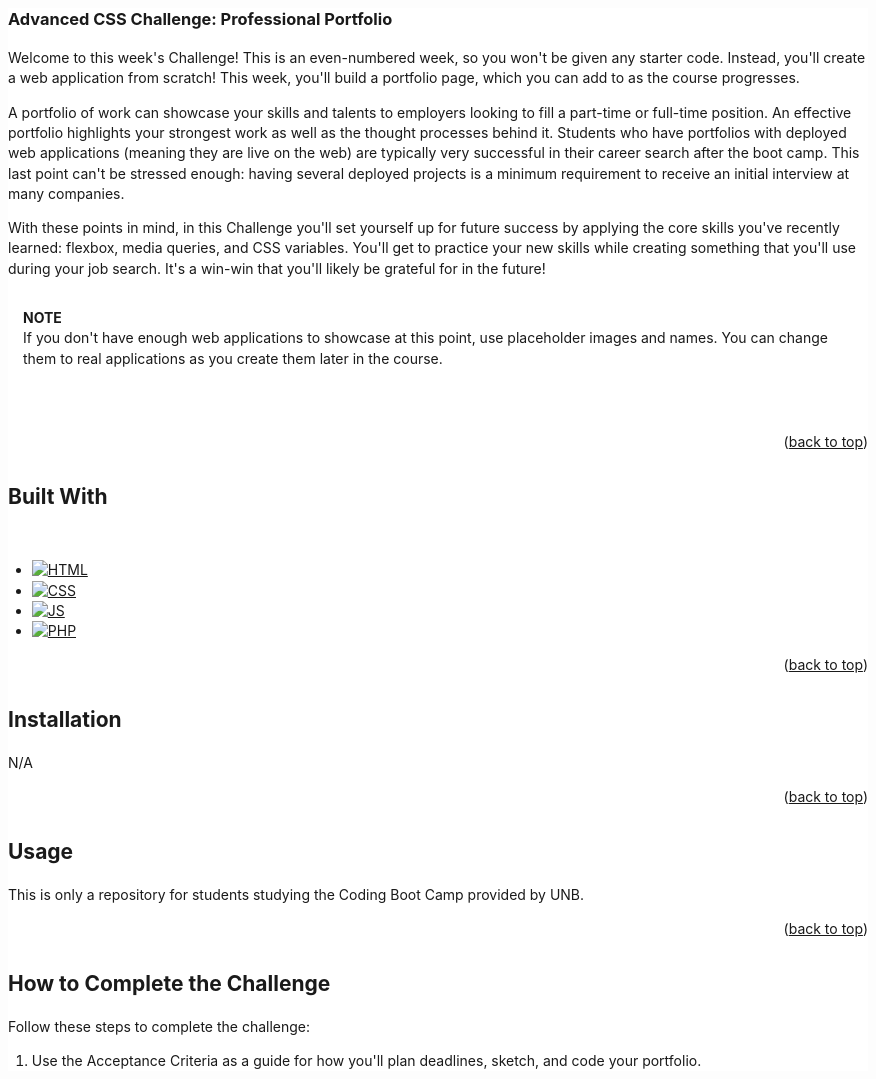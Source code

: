 <h3>Advanced CSS Challenge: Professional Portfolio</h3>
Welcome to this week's Challenge! This is an even-numbered week, so you won't be given any starter code. Instead, you'll create a web application from scratch! This week, you'll build a portfolio page, which you can add to as the course progresses.

A portfolio of work can showcase your skills and talents to employers looking to fill a part-time or full-time position. An effective portfolio highlights your strongest work as well as the thought processes behind it. Students who have portfolios with deployed web applications (meaning they are live on the web) are typically very successful in their career search after the boot camp. This last point can't be stressed enough: having several deployed projects is a minimum requirement to receive an initial interview at many companies.

With these points in mind, in this Challenge you'll set yourself up for future success by applying the core skills you've recently learned: flexbox, media queries, and CSS variables. You'll get to practice your new skills while creating something that you'll use during your job search. It's a win-win that you'll likely be grateful for in the future!

<p style="border-width:1px; border-style:solid; border-color:#FFFFFF; padding: 1em;"><b>NOTE</b><br>If you don't have enough web applications to showcase at this point, use placeholder images and names. You can change them to real applications as you create them later in the course.</p><br>

<p align="right">(<a href="#readme-top">back to top</a>)</p>



## Built With<br></br>

* [![HTML][HTML.com]][HTML-url]
* [![CSS][Css.com]][Css-url]
* [![JS][js.com]][JS-url]
* [![PHP][PHP.com]][PHP-url]

<p align="right">(<a href="#readme-top">back to top</a>)</p>



## Installation

N/A

<p align="right">(<a href="#readme-top">back to top</a>)</p>



## Usage

This is only a repository for students studying the Coding Boot Camp provided by UNB.

<p align="right">(<a href="#readme-top">back to top</a>)</p>



## How to Complete the Challenge

Follow these steps to complete the challenge:

1. Use the Acceptance Criteria as a guide for how you'll plan deadlines, sketch, and code your portfolio.


[contributors-shield]: https://img.shields.io/github/contributors/Mathieu-Despres/courses-challenge-module-1?color=Green&style=for-the-badge
[contributors-url]: https://github.com/Mathieu-Despres/courses-challenge-module-1/graphs/contributors
[forks-shield]: https://img.shields.io/github/forks/Mathieu-Despres/courses-challenge-module-1?style=for-the-badge
[forks-url]: https://github.com/Mathieu-Despres/courses-challenge-module-1/network/members
[stars-shield]: https://img.shields.io/github/stars/Mathieu-Despres/courses-challenge-module-1?color=Green&style=for-the-badge
[stars-url]: https://github.com/Mathieu-Despres/courses-challenge-module-1/stargazers
[issues-shield]: https://img.shields.io/github/issues/Mathieu-Despres/courses-challenge-module-1.svg?style=for-the-badge
[issues-url]: https://github.com/Mathieu-Despres/courses-challenge-module-1/issues
[license-shield]: https://img.shields.io/github/license/Mathieu-Despres/courses-challenge-module-1.svg?style=for-the-badge
[license-url]: https://github.com/Mathieu-Despres/courses-challenge-module-1/blob/main/LICENSE
[followers-shield]: https://img.shields.io/github/followers/Mathieu-Despres?style=for-the-badge
[followers-url]: https://linkedin.com/in/linkedin_username
[product-screenshot]: ./assets/images/screenshot.jpeg
[Next.js]: https://img.shields.io/badge/next.js-000000?style=for-the-badge&logo=nextdotjs&logoColor=white
[Next-url]: https://nextjs.org/
[React.js]: https://img.shields.io/badge/React-20232A?style=for-the-badge&logo=react&logoColor=61DAFB
[React-url]: https://reactjs.org/
[Vue.js]: https://img.shields.io/badge/Vue.js-35495E?style=for-the-badge&logo=vuedotjs&logoColor=4FC08D
[Vue-url]: https://vuejs.org/
[Angular.io]: https://img.shields.io/badge/Angular-DD0031?style=for-the-badge&logo=angular&logoColor=white
[Angular-url]: https://angular.io/
[Svelte.dev]: https://img.shields.io/badge/Svelte-4A4A55?style=for-the-badge&logo=svelte&logoColor=FF3E00
[Svelte-url]: https://svelte.dev/
[Laravel.com]: https://img.shields.io/badge/Laravel-FF2D20?style=for-the-badge&logo=laravel&logoColor=white
[Laravel-url]: https://laravel.com
[Bootstrap.com]: https://img.shields.io/badge/Bootstrap-563D7C?style=for-the-badge&logo=bootstrap&logoColor=white
[Bootstrap-url]: https://getbootstrap.com
[JQuery.com]: https://img.shields.io/badge/jQuery-0769AD?style=for-the-badge&logo=jquery&logoColor=white
[JQuery-url]: https://jquery.com 
[CSS.com]: https://raw.githubusercontent.com/Mathieu-Despres/courses-challenge-module-1/fb01f6d47c8a56871d880d512e10b5e5ae676ca5/images/CSS-Cascading%20Style%20Sheets-blue.svg
[CSS-url]: https://www.w3schools.com/css/default.asp
[HTML.com]: https://raw.githubusercontent.com/Mathieu-Despres/courses-challenge-module-1/fb01f6d47c8a56871d880d512e10b5e5ae676ca5/images/HTML-HyperText%20Markup%20Language-orange.svg
[HTML-url]: https://www.w3schools.com/html/default.asp
[JS.com]: https://img.shields.io/badge/JS-JavaScript-yellow
[JS-url]: https://www.w3schools.com/js/default.asp
[PHP.com]: https://img.shields.io/badge/PHP-PHP%3A%20Hypertext%20Preprocessor-blue
[PHP-url]: https://www.w3schools.com/php/default.asp